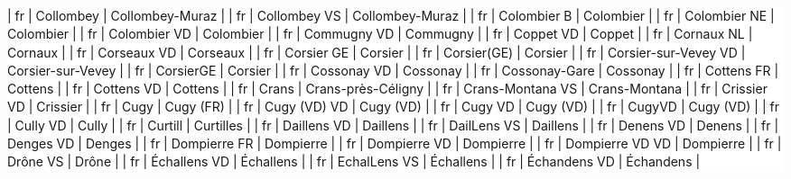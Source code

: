 | fr | Collombey | Collombey-Muraz |
| fr | Collombey VS | Collombey-Muraz |
| fr | Colombier B | Colombier |
| fr | Colombier NE | Colombier |
| fr | Colombier VD | Colombier |
| fr | Commugny VD | Commugny |
| fr | Coppet VD | Coppet |
| fr | Cornaux NL | Cornaux |
| fr | Corseaux VD | Corseaux |
| fr | Corsier GE | Corsier |
| fr | Corsier(GE) | Corsier |
| fr | Corsier-sur-Vevey VD | Corsier-sur-Vevey |
| fr | CorsierGE | Corsier |
| fr | Cossonay VD | Cossonay |
| fr | Cossonay-Gare | Cossonay |
| fr | Cottens FR | Cottens |
| fr | Cottens VD | Cottens |
| fr | Crans | Crans-près-Céligny |
| fr | Crans-Montana VS | Crans-Montana |
| fr | Crissier VD | Crissier |
| fr | Cugy | Cugy (FR) |
| fr | Cugy (VD) VD | Cugy (VD) |
| fr | Cugy VD | Cugy (VD) |
| fr | CugyVD | Cugy (VD) |
| fr | Cully VD | Cully |
| fr | Curtill | Curtilles |
| fr | Daillens VD | Daillens |
| fr | DailLens VS | Daillens |
| fr | Denens VD | Denens |
| fr | Denges VD | Denges |
| fr | Dompierre FR | Dompierre |
| fr | Dompierre VD | Dompierre |
| fr | Dompierre VD VD | Dompierre |
| fr | Drône VS | Drône |
| fr | Échallens VD | Échallens |
| fr | EchalLens VS | Échallens |
| fr | Échandens VD | Échandens |